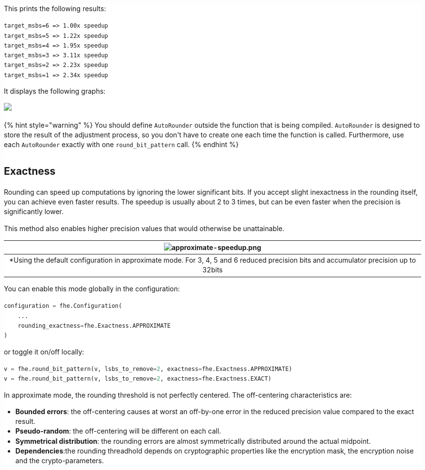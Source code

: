 This prints the following results:

```
target_msbs=6 => 1.00x speedup
target_msbs=5 => 1.22x speedup
target_msbs=4 => 1.95x speedup
target_msbs=3 => 3.11x speedup
target_msbs=2 => 2.23x speedup
target_msbs=1 => 2.34x speedup
```

It displays the following graphs:

![](../_static/rounding/msbs_to_keep.png)

{% hint style="warning" %}
You should define `AutoRounder` outside the function that is being compiled. `AutoRounder` is designed to store the result of the adjustment process, so you don't have to create one each time the function is called. Furthermore, use each `AutoRounder` exactly with one `round_bit_pattern` call.
{% endhint %}


## Exactness

Rounding can speed up computations by ignoring the lower significant bits. If you accept slight inexactness in the rounding itself, you can achieve even faster results. The speedup is usually about 2 to 3 times, but can be even faster when the precision is significantly lower.

This method also enables higher precision values that would otherwise be unattainable.


| ![approximate-speedup.png](../_static/rounding/approximate-speedup.png) |
|:--:|
| *Using the default configuration in approximate mode. For 3, 4, 5 and 6 reduced precision bits and accumulator precision up to 32bits |



You can enable this mode globally in the configuration: 
```python
configuration = fhe.Configuration(
    ...
    rounding_exactness=fhe.Exactness.APPROXIMATE
)
```
or toggle it on/off locally:
```python
v = fhe.round_bit_pattern(v, lsbs_to_remove=2, exactness=fhe.Exactness.APPROXIMATE)
v = fhe.round_bit_pattern(v, lsbs_to_remove=2, exactness=fhe.Exactness.EXACT)
```

In approximate mode, the rounding threshold is not perfectly centered. The off-centering characteristics are:
* **Bounded errors**: the off-centering causes at worst an off-by-one error in the reduced precision value compared to the exact result.
* **Pseudo-random**: the off-centering will be different on each call.
* **Symmetrical distribution**: the rounding errors are almost symmetrically distributed around the actual midpoint.
* **Dependencies**:the rounding threadhold depends on cryptographic properties like the encryption mask, the encryption noise and the crypto-parameters.
